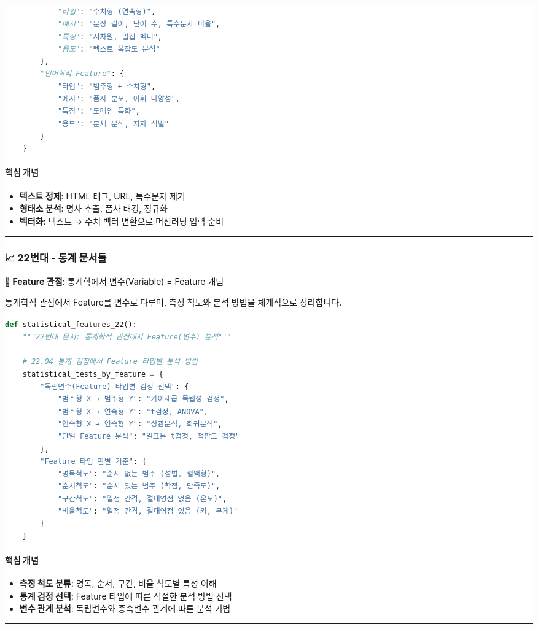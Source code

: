 ```python
            "타입": "수치형 (연속형)",
            "예시": "문장 길이, 단어 수, 특수문자 비율",
            "특징": "저차원, 밀집 벡터",
            "용도": "텍스트 복잡도 분석"
        },
        "언어학적 Feature": {
            "타입": "범주형 + 수치형",
            "예시": "품사 분포, 어휘 다양성",
            "특징": "도메인 특화",
            "용도": "문체 분석, 저자 식별"
        }
    }
```

#### 핵심 개념
- **텍스트 정제**: HTML 태그, URL, 특수문자 제거
- **형태소 분석**: 명사 추출, 품사 태깅, 정규화
- **벡터화**: 텍스트 → 수치 벡터 변환으로 머신러닝 입력 준비

---

### 📈 22번대 - 통계 문서들

**📍 Feature 관점**: 통계학에서 변수(Variable) = Feature 개념

통계학적 관점에서 Feature를 변수로 다루며, 측정 척도와 분석 방법을 체계적으로 정리합니다.

```python
def statistical_features_22():
    """22번대 문서: 통계학적 관점에서 Feature(변수) 분석"""
    
    # 22.04 통계 검정에서 Feature 타입별 분석 방법
    statistical_tests_by_feature = {
        "독립변수(Feature) 타입별 검정 선택": {
            "범주형 X → 범주형 Y": "카이제곱 독립성 검정",
            "범주형 X → 연속형 Y": "t검정, ANOVA",
            "연속형 X → 연속형 Y": "상관분석, 회귀분석",
            "단일 Feature 분석": "일표본 t검정, 적합도 검정"
        },
        "Feature 타입 판별 기준": {
            "명목척도": "순서 없는 범주 (성별, 혈액형)",
            "순서척도": "순서 있는 범주 (학점, 만족도)",
            "구간척도": "일정 간격, 절대영점 없음 (온도)",
            "비율척도": "일정 간격, 절대영점 있음 (키, 무게)"
        }
    }
```

#### 핵심 개념
- **측정 척도 분류**: 명목, 순서, 구간, 비율 척도별 특성 이해
- **통계 검정 선택**: Feature 타입에 따른 적절한 분석 방법 선택
- **변수 관계 분석**: 독립변수와 종속변수 관계에 따른 분석 기법

---